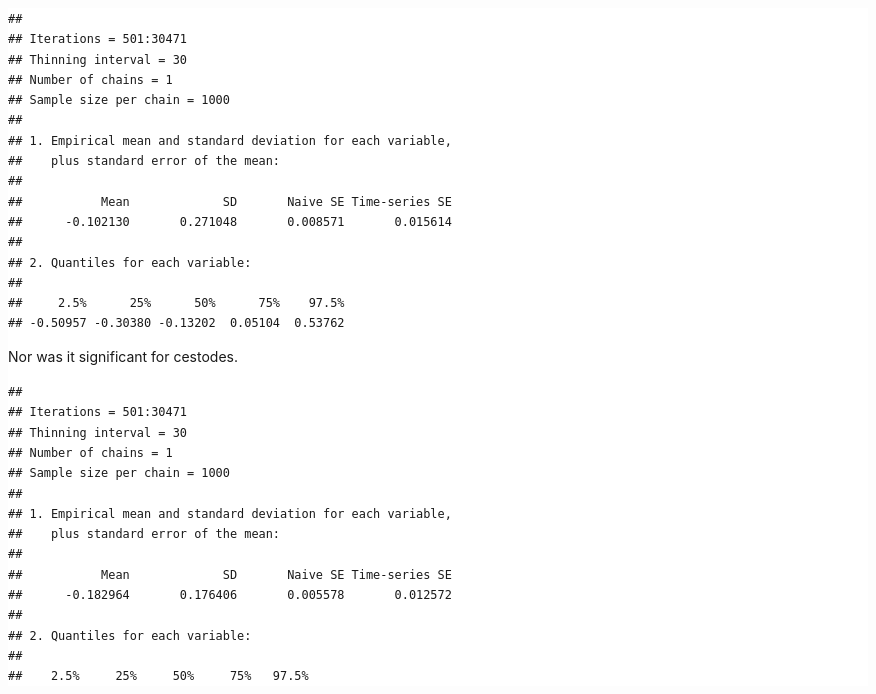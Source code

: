     ## 
    ## Iterations = 501:30471
    ## Thinning interval = 30 
    ## Number of chains = 1 
    ## Sample size per chain = 1000 
    ## 
    ## 1. Empirical mean and standard deviation for each variable,
    ##    plus standard error of the mean:
    ## 
    ##           Mean             SD       Naive SE Time-series SE 
    ##      -0.102130       0.271048       0.008571       0.015614 
    ## 
    ## 2. Quantiles for each variable:
    ## 
    ##     2.5%      25%      50%      75%    97.5% 
    ## -0.50957 -0.30380 -0.13202  0.05104  0.53762

Nor was it significant for cestodes.

    ## 
    ## Iterations = 501:30471
    ## Thinning interval = 30 
    ## Number of chains = 1 
    ## Sample size per chain = 1000 
    ## 
    ## 1. Empirical mean and standard deviation for each variable,
    ##    plus standard error of the mean:
    ## 
    ##           Mean             SD       Naive SE Time-series SE 
    ##      -0.182964       0.176406       0.005578       0.012572 
    ## 
    ## 2. Quantiles for each variable:
    ## 
    ##    2.5%     25%     50%     75%   97.5% 